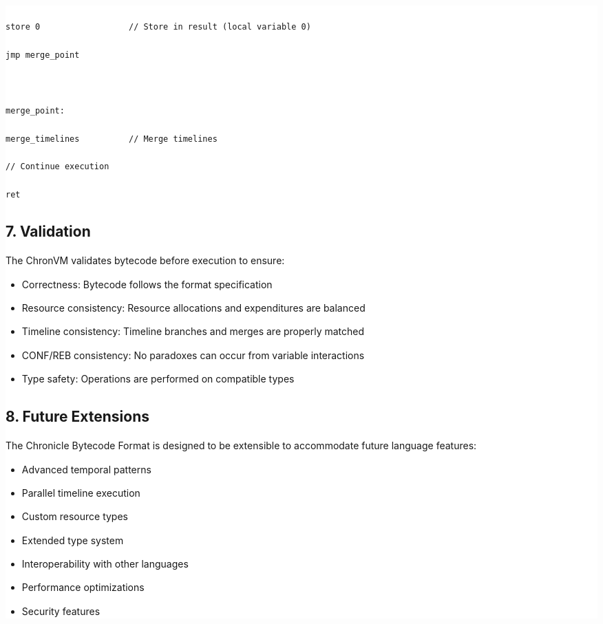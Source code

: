 ```

store 0                  // Store in result (local variable 0)

jmp merge_point



merge_point:

merge_timelines          // Merge timelines

// Continue execution

ret

```



## 7. Validation



The ChronVM validates bytecode before execution to ensure:



- Correctness: Bytecode follows the format specification

- Resource consistency: Resource allocations and expenditures are balanced

- Timeline consistency: Timeline branches and merges are properly matched

- CONF/REB consistency: No paradoxes can occur from variable interactions

- Type safety: Operations are performed on compatible types



## 8. Future Extensions



The Chronicle Bytecode Format is designed to be extensible to accommodate future language features:



- Advanced temporal patterns

- Parallel timeline execution

- Custom resource types

- Extended type system

- Interoperability with other languages

- Performance optimizations

- Security features
